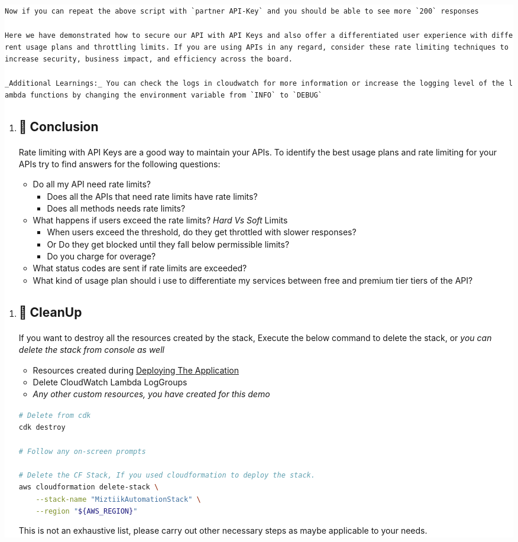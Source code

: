     Now if you can repeat the above script with `partner API-Key` and you should be able to see more `200` responses

    Here we have demonstrated how to secure our API with API Keys and also offer a differentiated user experience with different usage plans and throttling limits. If you are using APIs in any regard, consider these rate limiting techniques to increase security, business impact, and efficiency across the board.

    _Additional Learnings:_ You can check the logs in cloudwatch for more information or increase the logging level of the lambda functions by changing the environment variable from `INFO` to `DEBUG`

1.  ## 📒 Conclusion

    Rate limiting with API Keys are a good way to maintain your APIs. To identify the best usage plans and rate limiting for your APIs try to find answers for the following questions:

    - Do all my API need rate limits?
      - Does all the APIs that need rate limits have rate limits?
      - Does all methods needs rate limits?
    - What happens if users exceed the rate limits? _Hard Vs Soft_ Limits
      - When users exceed the threshold, do they get throttled with slower responses?
      - Or Do they get blocked until they fall below permissible limits?
      - Do you charge for overage?
    - What status codes are sent if rate limits are exceeded?
    - What kind of usage plan should i use to differentiate my services between free and premium tier tiers of the API?

1)  ## 🧹 CleanUp

    If you want to destroy all the resources created by the stack, Execute the below command to delete the stack, or _you can delete the stack from console as well_

    - Resources created during [Deploying The Application](#deploying-the-application)
    - Delete CloudWatch Lambda LogGroups
    - _Any other custom resources, you have created for this demo_

    ```bash
    # Delete from cdk
    cdk destroy

    # Follow any on-screen prompts

    # Delete the CF Stack, If you used cloudformation to deploy the stack.
    aws cloudformation delete-stack \
        --stack-name "MiztiikAutomationStack" \
        --region "${AWS_REGION}"
    ```

    This is not an exhaustive list, please carry out other necessary steps as maybe applicable to your needs.
